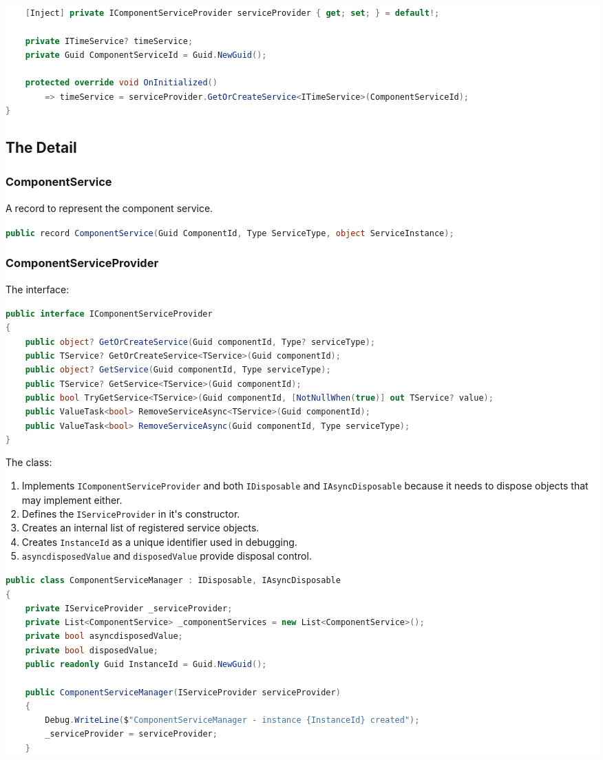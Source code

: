 ```csharp
    [Inject] private IComponentServiceProvider serviceProvider { get; set; } = default!;

    private ITimeService? timeService;
    private Guid ComponentServiceId = Guid.NewGuid();

    protected override void OnInitialized()
        => timeService = serviceProvider.GetOrCreateService<ITimeService>(ComponentServiceId);
}
```
## The Detail

### ComponentService

A record to represent the component service.

```csharp
public record ComponentService(Guid ComponentId, Type ServiceType, object ServiceInstance);
```

### ComponentServiceProvider

The interface:

```csharp
public interface IComponentServiceProvider
{
    public object? GetOrCreateService(Guid componentId, Type? serviceType);
    public TService? GetOrCreateService<TService>(Guid componentId);
    public object? GetService(Guid componentId, Type serviceType);
    public TService? GetService<TService>(Guid componentId);
    public bool TryGetService<TService>(Guid componentId, [NotNullWhen(true)] out TService? value);
    public ValueTask<bool> RemoveServiceAsync<TService>(Guid componentId);
    public ValueTask<bool> RemoveServiceAsync(Guid componentId, Type serviceType);
}
```

The class:

1. Implements `IComponentServiceProvider` and both `IDisposable` and `IAsyncDisposable` because it needs to dispose objects that may implement either.
2. Defines the `IServiceProvider` in it's constructor.
3. Creates an internal list of registered service objects.
4. Creates `InstanceId` as a unique identifier used in debugging.
5. `asyncdisposedValue` and `disposedValue` provide disposal control.

```csharp
public class ComponentServiceManager : IDisposable, IAsyncDisposable
{
    private IServiceProvider _serviceProvider;
    private List<ComponentService> _componentServices = new List<ComponentService>();
    private bool asyncdisposedValue;
    private bool disposedValue;
    public readonly Guid InstanceId = Guid.NewGuid();

    public ComponentServiceManager(IServiceProvider serviceProvider)
    {
        Debug.WriteLine($"ComponentServiceManager - instance {InstanceId} created");
        _serviceProvider = serviceProvider;
    }
```
